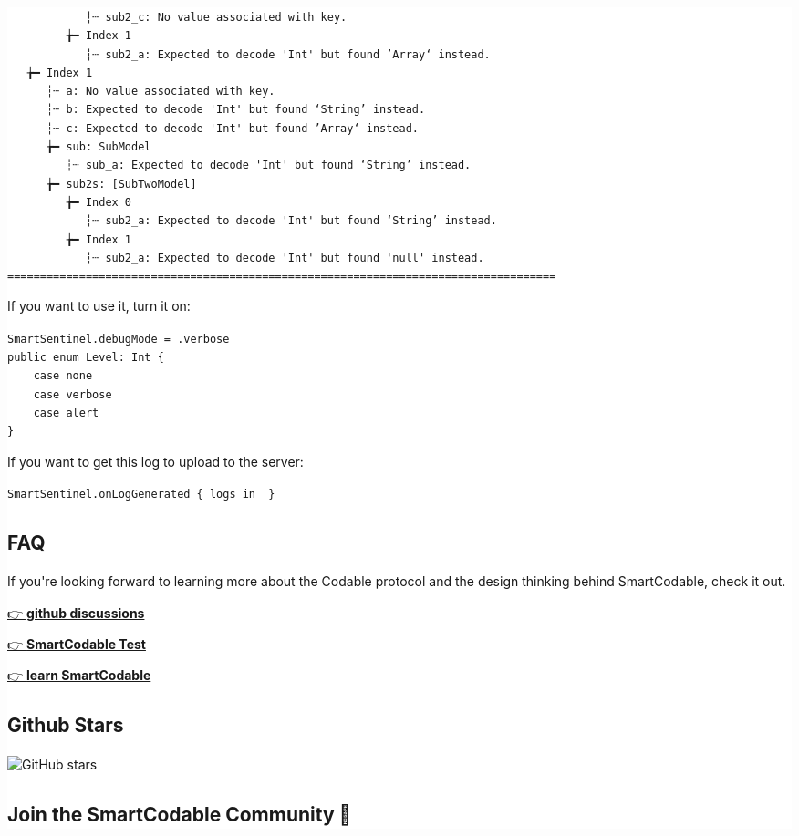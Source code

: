 ```
            ┆┄ sub2_c: No value associated with key.
         ╆━ Index 1
            ┆┄ sub2_a: Expected to decode 'Int' but found ’Array‘ instead.
   ╆━ Index 1
      ┆┄ a: No value associated with key.
      ┆┄ b: Expected to decode 'Int' but found ‘String’ instead.
      ┆┄ c: Expected to decode 'Int' but found ’Array‘ instead.
      ╆━ sub: SubModel
         ┆┄ sub_a: Expected to decode 'Int' but found ‘String’ instead.
      ╆━ sub2s: [SubTwoModel]
         ╆━ Index 0
            ┆┄ sub2_a: Expected to decode 'Int' but found ‘String’ instead.
         ╆━ Index 1
            ┆┄ sub2_a: Expected to decode 'Int' but found 'null' instead.
====================================================================================
```

If you want to use it, turn it on:

```
SmartSentinel.debugMode = .verbose
public enum Level: Int {
    case none
    case verbose
    case alert
}
```

If you want to get this log to upload to the server:

```
SmartSentinel.onLogGenerated { logs in  }
```



## FAQ

If you're looking forward to learning more about the Codable protocol and the design thinking behind SmartCodable, check it out.

[👉 **github discussions**](https://github.com/intsig171/SmartCodable/discussions)

[👉 **SmartCodable Test**](https://github.com/intsig171/SmartCodable/blob/main/Document/README/HowToTest.md)

[👉 **learn SmartCodable**](https://github.com/intsig171/SmartCodable/blob/develop/Document/README/LearnMore.md)



## Github Stars
![GitHub stars](https://starchart.cc/intsig171/SmartCodable.svg?theme=dark)

## Join the SmartCodable Community 🚀

